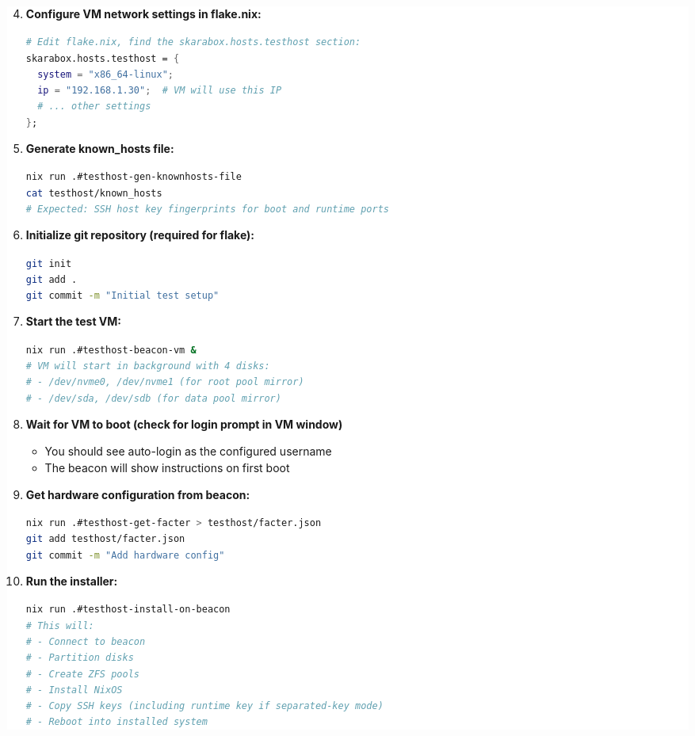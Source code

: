 4. **Configure VM network settings in flake.nix:**
   ```nix
   # Edit flake.nix, find the skarabox.hosts.testhost section:
   skarabox.hosts.testhost = {
     system = "x86_64-linux";
     ip = "192.168.1.30";  # VM will use this IP
     # ... other settings
   };
   ```

5. **Generate known_hosts file:**
   ```bash
   nix run .#testhost-gen-knownhosts-file
   cat testhost/known_hosts
   # Expected: SSH host key fingerprints for boot and runtime ports
   ```

6. **Initialize git repository (required for flake):**
   ```bash
   git init
   git add .
   git commit -m "Initial test setup"
   ```

7. **Start the test VM:**
   ```bash
   nix run .#testhost-beacon-vm &
   # VM will start in background with 4 disks:
   # - /dev/nvme0, /dev/nvme1 (for root pool mirror)
   # - /dev/sda, /dev/sdb (for data pool mirror)
   ```

8. **Wait for VM to boot (check for login prompt in VM window)**
   - You should see auto-login as the configured username
   - The beacon will show instructions on first boot

9. **Get hardware configuration from beacon:**
   ```bash
   nix run .#testhost-get-facter > testhost/facter.json
   git add testhost/facter.json
   git commit -m "Add hardware config"
   ```

10. **Run the installer:**
    ```bash
    nix run .#testhost-install-on-beacon
    # This will:
    # - Connect to beacon
    # - Partition disks
    # - Create ZFS pools
    # - Install NixOS
    # - Copy SSH keys (including runtime key if separated-key mode)
    # - Reboot into installed system
    ```
